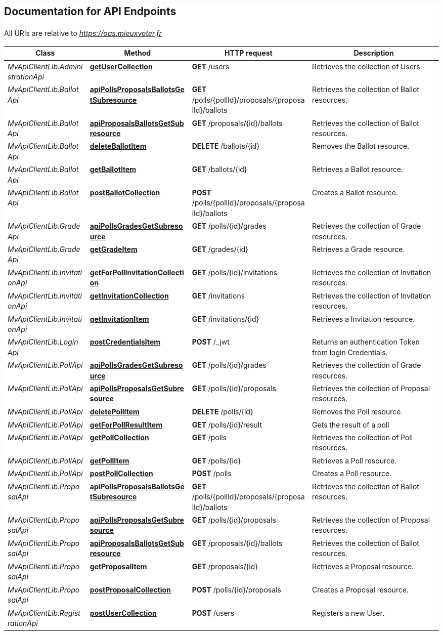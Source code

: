 ## Documentation for API Endpoints

All URIs are relative to *https://oas.mieuxvoter.fr*

Class | Method | HTTP request | Description
------------ | ------------- | ------------- | -------------
*MvApiClientLib.AdministrationApi* | [**getUserCollection**](docs/AdministrationApi.md#getUserCollection) | **GET** /users | Retrieves the collection of Users.
*MvApiClientLib.BallotApi* | [**apiPollsProposalsBallotsGetSubresource**](docs/BallotApi.md#apiPollsProposalsBallotsGetSubresource) | **GET** /polls/{pollId}/proposals/{proposalId}/ballots | Retrieves the collection of Ballot resources.
*MvApiClientLib.BallotApi* | [**apiProposalsBallotsGetSubresource**](docs/BallotApi.md#apiProposalsBallotsGetSubresource) | **GET** /proposals/{id}/ballots | Retrieves the collection of Ballot resources.
*MvApiClientLib.BallotApi* | [**deleteBallotItem**](docs/BallotApi.md#deleteBallotItem) | **DELETE** /ballots/{id} | Removes the Ballot resource.
*MvApiClientLib.BallotApi* | [**getBallotItem**](docs/BallotApi.md#getBallotItem) | **GET** /ballots/{id} | Retrieves a Ballot resource.
*MvApiClientLib.BallotApi* | [**postBallotCollection**](docs/BallotApi.md#postBallotCollection) | **POST** /polls/{pollId}/proposals/{proposalId}/ballots | Creates a Ballot resource.
*MvApiClientLib.GradeApi* | [**apiPollsGradesGetSubresource**](docs/GradeApi.md#apiPollsGradesGetSubresource) | **GET** /polls/{id}/grades | Retrieves the collection of Grade resources.
*MvApiClientLib.GradeApi* | [**getGradeItem**](docs/GradeApi.md#getGradeItem) | **GET** /grades/{id} | Retrieves a Grade resource.
*MvApiClientLib.InvitationApi* | [**getForPollInvitationCollection**](docs/InvitationApi.md#getForPollInvitationCollection) | **GET** /polls/{id}/invitations | Retrieves the collection of Invitation resources.
*MvApiClientLib.InvitationApi* | [**getInvitationCollection**](docs/InvitationApi.md#getInvitationCollection) | **GET** /invitations | Retrieves the collection of Invitation resources.
*MvApiClientLib.InvitationApi* | [**getInvitationItem**](docs/InvitationApi.md#getInvitationItem) | **GET** /invitations/{id} | Retrieves a Invitation resource.
*MvApiClientLib.LoginApi* | [**postCredentialsItem**](docs/LoginApi.md#postCredentialsItem) | **POST** /_jwt | Returns an authentication Token from login Credentials.
*MvApiClientLib.PollApi* | [**apiPollsGradesGetSubresource**](docs/PollApi.md#apiPollsGradesGetSubresource) | **GET** /polls/{id}/grades | Retrieves the collection of Grade resources.
*MvApiClientLib.PollApi* | [**apiPollsProposalsGetSubresource**](docs/PollApi.md#apiPollsProposalsGetSubresource) | **GET** /polls/{id}/proposals | Retrieves the collection of Proposal resources.
*MvApiClientLib.PollApi* | [**deletePollItem**](docs/PollApi.md#deletePollItem) | **DELETE** /polls/{id} | Removes the Poll resource.
*MvApiClientLib.PollApi* | [**getForPollResultItem**](docs/PollApi.md#getForPollResultItem) | **GET** /polls/{id}/result | Gets the result of a poll
*MvApiClientLib.PollApi* | [**getPollCollection**](docs/PollApi.md#getPollCollection) | **GET** /polls | Retrieves the collection of Poll resources.
*MvApiClientLib.PollApi* | [**getPollItem**](docs/PollApi.md#getPollItem) | **GET** /polls/{id} | Retrieves a Poll resource.
*MvApiClientLib.PollApi* | [**postPollCollection**](docs/PollApi.md#postPollCollection) | **POST** /polls | Creates a Poll resource.
*MvApiClientLib.ProposalApi* | [**apiPollsProposalsBallotsGetSubresource**](docs/ProposalApi.md#apiPollsProposalsBallotsGetSubresource) | **GET** /polls/{pollId}/proposals/{proposalId}/ballots | Retrieves the collection of Ballot resources.
*MvApiClientLib.ProposalApi* | [**apiPollsProposalsGetSubresource**](docs/ProposalApi.md#apiPollsProposalsGetSubresource) | **GET** /polls/{id}/proposals | Retrieves the collection of Proposal resources.
*MvApiClientLib.ProposalApi* | [**apiProposalsBallotsGetSubresource**](docs/ProposalApi.md#apiProposalsBallotsGetSubresource) | **GET** /proposals/{id}/ballots | Retrieves the collection of Ballot resources.
*MvApiClientLib.ProposalApi* | [**getProposalItem**](docs/ProposalApi.md#getProposalItem) | **GET** /proposals/{id} | Retrieves a Proposal resource.
*MvApiClientLib.ProposalApi* | [**postProposalCollection**](docs/ProposalApi.md#postProposalCollection) | **POST** /polls/{id}/proposals | Creates a Proposal resource.
*MvApiClientLib.RegistrationApi* | [**postUserCollection**](docs/RegistrationApi.md#postUserCollection) | **POST** /users | Registers a new User.